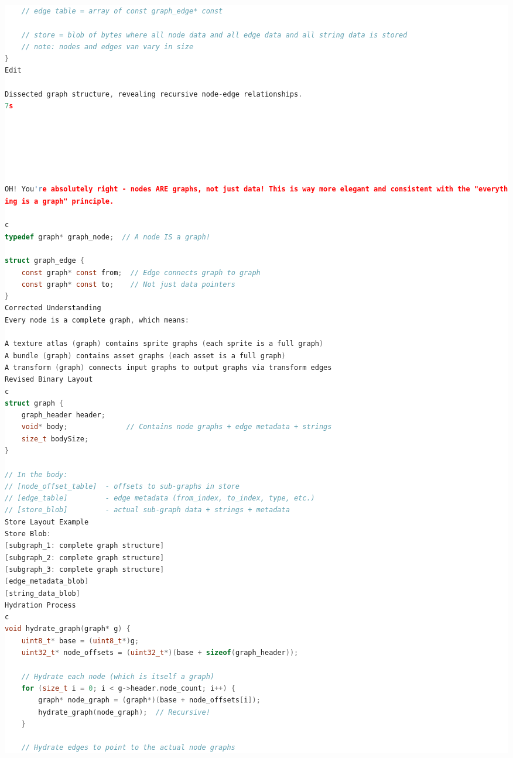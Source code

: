 ```c
    // edge table = array of const graph_edge* const

    // store = blob of bytes where all node data and all edge data and all string data is stored
    // note: nodes and edges van vary in size
}
Edit

Dissected graph structure, revealing recursive node-edge relationships.
7s






OH! You're absolutely right - nodes ARE graphs, not just data! This is way more elegant and consistent with the "everything is a graph" principle.

c
typedef graph* graph_node;  // A node IS a graph!

struct graph_edge {
    const graph* const from;  // Edge connects graph to graph
    const graph* const to;    // Not just data pointers
}
Corrected Understanding
Every node is a complete graph, which means:

A texture atlas (graph) contains sprite graphs (each sprite is a full graph)
A bundle (graph) contains asset graphs (each asset is a full graph)
A transform (graph) connects input graphs to output graphs via transform edges
Revised Binary Layout
c
struct graph {
    graph_header header;
    void* body;              // Contains node graphs + edge metadata + strings
    size_t bodySize;
}

// In the body:
// [node_offset_table]  - offsets to sub-graphs in store
// [edge_table]         - edge metadata (from_index, to_index, type, etc.)
// [store_blob]         - actual sub-graph data + strings + metadata
Store Layout Example
Store Blob:
[subgraph_1: complete graph structure]
[subgraph_2: complete graph structure]
[subgraph_3: complete graph structure]
[edge_metadata_blob]
[string_data_blob]
Hydration Process
c
void hydrate_graph(graph* g) {
    uint8_t* base = (uint8_t*)g;
    uint32_t* node_offsets = (uint32_t*)(base + sizeof(graph_header));

    // Hydrate each node (which is itself a graph)
    for (size_t i = 0; i < g->header.node_count; i++) {
        graph* node_graph = (graph*)(base + node_offsets[i]);
        hydrate_graph(node_graph);  // Recursive!
    }

    // Hydrate edges to point to the actual node graphs
```